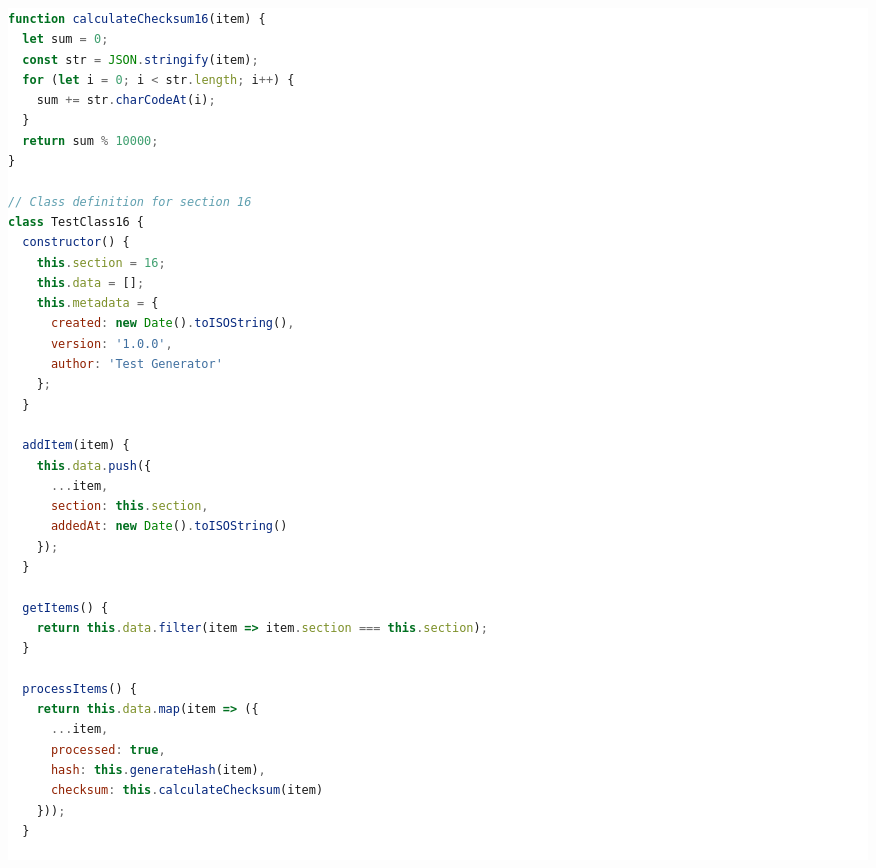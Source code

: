 ```javascript
function calculateChecksum16(item) {
  let sum = 0;
  const str = JSON.stringify(item);
  for (let i = 0; i < str.length; i++) {
    sum += str.charCodeAt(i);
  }
  return sum % 10000;
}

// Class definition for section 16
class TestClass16 {
  constructor() {
    this.section = 16;
    this.data = [];
    this.metadata = {
      created: new Date().toISOString(),
      version: '1.0.0',
      author: 'Test Generator'
    };
  }
  
  addItem(item) {
    this.data.push({
      ...item,
      section: this.section,
      addedAt: new Date().toISOString()
    });
  }
  
  getItems() {
    return this.data.filter(item => item.section === this.section);
  }
  
  processItems() {
    return this.data.map(item => ({
      ...item,
      processed: true,
      hash: this.generateHash(item),
      checksum: this.calculateChecksum(item)
    }));
  }
  
